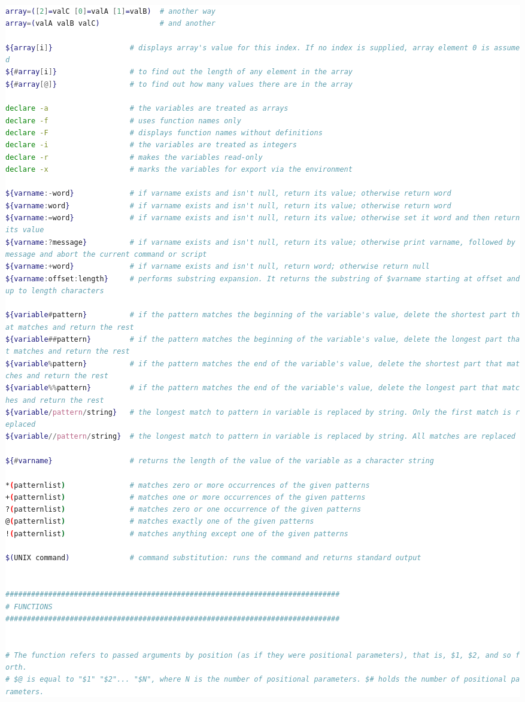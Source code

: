 ```sh
array=([2]=valC [0]=valA [1]=valB)  # another way
array=(valA valB valC)              # and another

${array[i]}                  # displays array's value for this index. If no index is supplied, array element 0 is assumed
${#array[i]}                 # to find out the length of any element in the array
${#array[@]}                 # to find out how many values there are in the array

declare -a                   # the variables are treated as arrays
declare -f                   # uses function names only
declare -F                   # displays function names without definitions
declare -i                   # the variables are treated as integers
declare -r                   # makes the variables read-only
declare -x                   # marks the variables for export via the environment

${varname:-word}             # if varname exists and isn't null, return its value; otherwise return word
${varname:word}              # if varname exists and isn't null, return its value; otherwise return word
${varname:=word}             # if varname exists and isn't null, return its value; otherwise set it word and then return its value
${varname:?message}          # if varname exists and isn't null, return its value; otherwise print varname, followed by message and abort the current command or script
${varname:+word}             # if varname exists and isn't null, return word; otherwise return null
${varname:offset:length}     # performs substring expansion. It returns the substring of $varname starting at offset and up to length characters

${variable#pattern}          # if the pattern matches the beginning of the variable's value, delete the shortest part that matches and return the rest
${variable##pattern}         # if the pattern matches the beginning of the variable's value, delete the longest part that matches and return the rest
${variable%pattern}          # if the pattern matches the end of the variable's value, delete the shortest part that matches and return the rest
${variable%%pattern}         # if the pattern matches the end of the variable's value, delete the longest part that matches and return the rest
${variable/pattern/string}   # the longest match to pattern in variable is replaced by string. Only the first match is replaced
${variable//pattern/string}  # the longest match to pattern in variable is replaced by string. All matches are replaced

${#varname}                  # returns the length of the value of the variable as a character string

*(patternlist)               # matches zero or more occurrences of the given patterns
+(patternlist)               # matches one or more occurrences of the given patterns
?(patternlist)               # matches zero or one occurrence of the given patterns
@(patternlist)               # matches exactly one of the given patterns
!(patternlist)               # matches anything except one of the given patterns

$(UNIX command)              # command substitution: runs the command and returns standard output


##############################################################################
# FUNCTIONS
##############################################################################


# The function refers to passed arguments by position (as if they were positional parameters), that is, $1, $2, and so forth.
# $@ is equal to "$1" "$2"... "$N", where N is the number of positional parameters. $# holds the number of positional parameters.


```
